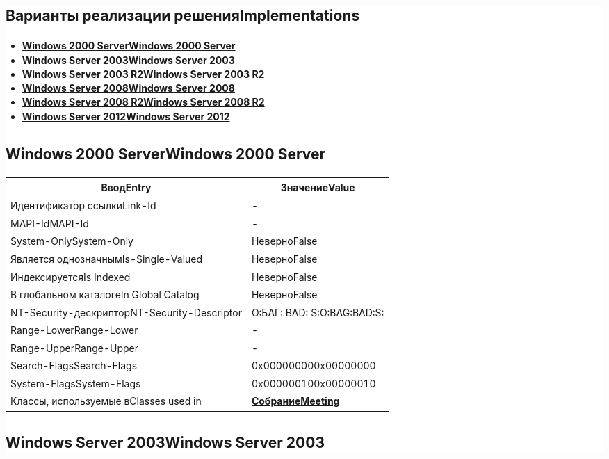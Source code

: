 
## <a name="implementations"></a><span data-ttu-id="2c3fe-122">Варианты реализации решения</span><span class="sxs-lookup"><span data-stu-id="2c3fe-122">Implementations</span></span>

-   [<span data-ttu-id="2c3fe-123">**Windows 2000 Server**</span><span class="sxs-lookup"><span data-stu-id="2c3fe-123">**Windows 2000 Server**</span></span>](#windows-2000-server)
-   [<span data-ttu-id="2c3fe-124">**Windows Server 2003**</span><span class="sxs-lookup"><span data-stu-id="2c3fe-124">**Windows Server 2003**</span></span>](#windows-server-2003)
-   [<span data-ttu-id="2c3fe-125">**Windows Server 2003 R2**</span><span class="sxs-lookup"><span data-stu-id="2c3fe-125">**Windows Server 2003 R2**</span></span>](#windows-server-2003-r2)
-   [<span data-ttu-id="2c3fe-126">**Windows Server 2008**</span><span class="sxs-lookup"><span data-stu-id="2c3fe-126">**Windows Server 2008**</span></span>](#windows-server-2008)
-   [<span data-ttu-id="2c3fe-127">**Windows Server 2008 R2**</span><span class="sxs-lookup"><span data-stu-id="2c3fe-127">**Windows Server 2008 R2**</span></span>](#windows-server-2008-r2)
-   [<span data-ttu-id="2c3fe-128">**Windows Server 2012**</span><span class="sxs-lookup"><span data-stu-id="2c3fe-128">**Windows Server 2012**</span></span>](#windows-server-2012)

## <a name="windows-2000-server"></a><span data-ttu-id="2c3fe-129">Windows 2000 Server</span><span class="sxs-lookup"><span data-stu-id="2c3fe-129">Windows 2000 Server</span></span>



| <span data-ttu-id="2c3fe-130">Ввод</span><span class="sxs-lookup"><span data-stu-id="2c3fe-130">Entry</span></span> | <span data-ttu-id="2c3fe-131">Значение</span><span class="sxs-lookup"><span data-stu-id="2c3fe-131">Value</span></span> |
|------------------------|-----------------------------------------|
| <span data-ttu-id="2c3fe-132">Идентификатор ссылки</span><span class="sxs-lookup"><span data-stu-id="2c3fe-132">Link-Id</span></span>                | \-                                      |
| <span data-ttu-id="2c3fe-133">MAPI-Id</span><span class="sxs-lookup"><span data-stu-id="2c3fe-133">MAPI-Id</span></span>                | \-                                      |
| <span data-ttu-id="2c3fe-134">System-Only</span><span class="sxs-lookup"><span data-stu-id="2c3fe-134">System-Only</span></span>            | <span data-ttu-id="2c3fe-135">Неверно</span><span class="sxs-lookup"><span data-stu-id="2c3fe-135">False</span></span>                                   |
| <span data-ttu-id="2c3fe-136">Является однозначным</span><span class="sxs-lookup"><span data-stu-id="2c3fe-136">Is-Single-Valued</span></span>       | <span data-ttu-id="2c3fe-137">Неверно</span><span class="sxs-lookup"><span data-stu-id="2c3fe-137">False</span></span>                                   |
| <span data-ttu-id="2c3fe-138">Индексируется</span><span class="sxs-lookup"><span data-stu-id="2c3fe-138">Is Indexed</span></span>             | <span data-ttu-id="2c3fe-139">Неверно</span><span class="sxs-lookup"><span data-stu-id="2c3fe-139">False</span></span>                                   |
| <span data-ttu-id="2c3fe-140">В глобальном каталоге</span><span class="sxs-lookup"><span data-stu-id="2c3fe-140">In Global Catalog</span></span>      | <span data-ttu-id="2c3fe-141">Неверно</span><span class="sxs-lookup"><span data-stu-id="2c3fe-141">False</span></span>                                   |
| <span data-ttu-id="2c3fe-142">NT-Security-дескриптор</span><span class="sxs-lookup"><span data-stu-id="2c3fe-142">NT-Security-Descriptor</span></span> | <span data-ttu-id="2c3fe-143">О:БАГ: BAD: S:</span><span class="sxs-lookup"><span data-stu-id="2c3fe-143">O:BAG:BAD:S:</span></span>                            |
| <span data-ttu-id="2c3fe-144">Range-Lower</span><span class="sxs-lookup"><span data-stu-id="2c3fe-144">Range-Lower</span></span>            | \-                                      |
| <span data-ttu-id="2c3fe-145">Range-Upper</span><span class="sxs-lookup"><span data-stu-id="2c3fe-145">Range-Upper</span></span>            | \-                                      |
| <span data-ttu-id="2c3fe-146">Search-Flags</span><span class="sxs-lookup"><span data-stu-id="2c3fe-146">Search-Flags</span></span>           | <span data-ttu-id="2c3fe-147">0x00000000</span><span class="sxs-lookup"><span data-stu-id="2c3fe-147">0x00000000</span></span>                              |
| <span data-ttu-id="2c3fe-148">System-Flags</span><span class="sxs-lookup"><span data-stu-id="2c3fe-148">System-Flags</span></span>           | <span data-ttu-id="2c3fe-149">0x00000010</span><span class="sxs-lookup"><span data-stu-id="2c3fe-149">0x00000010</span></span>                              |
| <span data-ttu-id="2c3fe-150">Классы, используемые в</span><span class="sxs-lookup"><span data-stu-id="2c3fe-150">Classes used in</span></span>        | [<span data-ttu-id="2c3fe-151">**Собрание**</span><span class="sxs-lookup"><span data-stu-id="2c3fe-151">**Meeting**</span></span>](c-meeting.md)<br/> |



## <a name="windows-server-2003"></a><span data-ttu-id="2c3fe-152">Windows Server 2003</span><span class="sxs-lookup"><span data-stu-id="2c3fe-152">Windows Server 2003</span></span>
